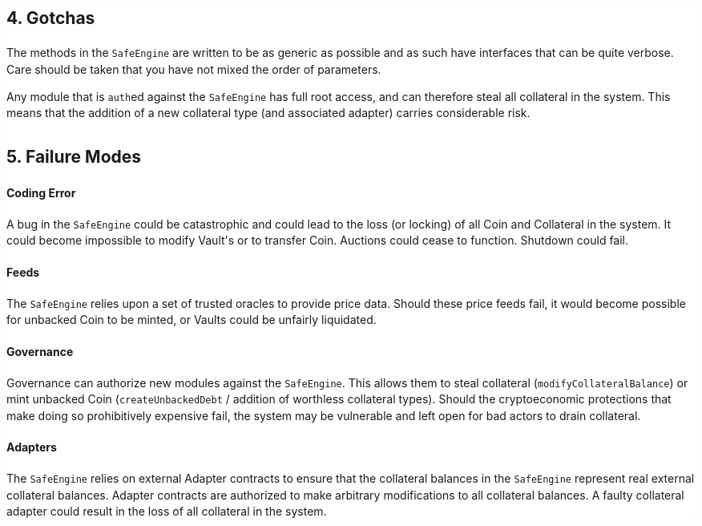 ## 4. Gotchas <a id="4-gotchas"></a>

The methods in the `SafeEngine` are written to be as generic as possible and as such have interfaces that can be quite verbose. Care should be taken that you have not mixed the order of parameters.

Any module that is `auth`ed against the `SafeEngine` has full root access, and can therefore steal all collateral in the system. This means that the addition of a new collateral type (and associated adapter) carries considerable risk.

## 5. Failure Modes <a id="5-failure-modes"></a>

#### Coding Error

A bug in the `SafeEngine` could be catastrophic and could lead to the loss (or locking) of all Coin and Collateral in the system. It could become impossible to modify Vault's or to transfer Coin. Auctions could cease to function. Shutdown could fail.

#### Feeds

The `SafeEngine` relies upon a set of trusted oracles to provide price data. Should these price feeds fail, it would become possible for unbacked Coin to be minted, or Vaults could be unfairly liquidated.

#### Governance

Governance can authorize new modules against the `SafeEngine`. This allows them to steal collateral (`modifyCollateralBalance`) or mint unbacked Coin (`createUnbackedDebt` / addition of worthless collateral types). Should the cryptoeconomic protections that make doing so prohibitively expensive fail, the system may be vulnerable and left open for bad actors to drain collateral.

#### Adapters

The `SafeEngine` relies on external Adapter contracts to ensure that the collateral balances in the `SafeEngine` represent real external collateral balances. Adapter contracts are authorized to make arbitrary modifications to all collateral balances. A faulty collateral adapter could result in the loss of all collateral in the system.
